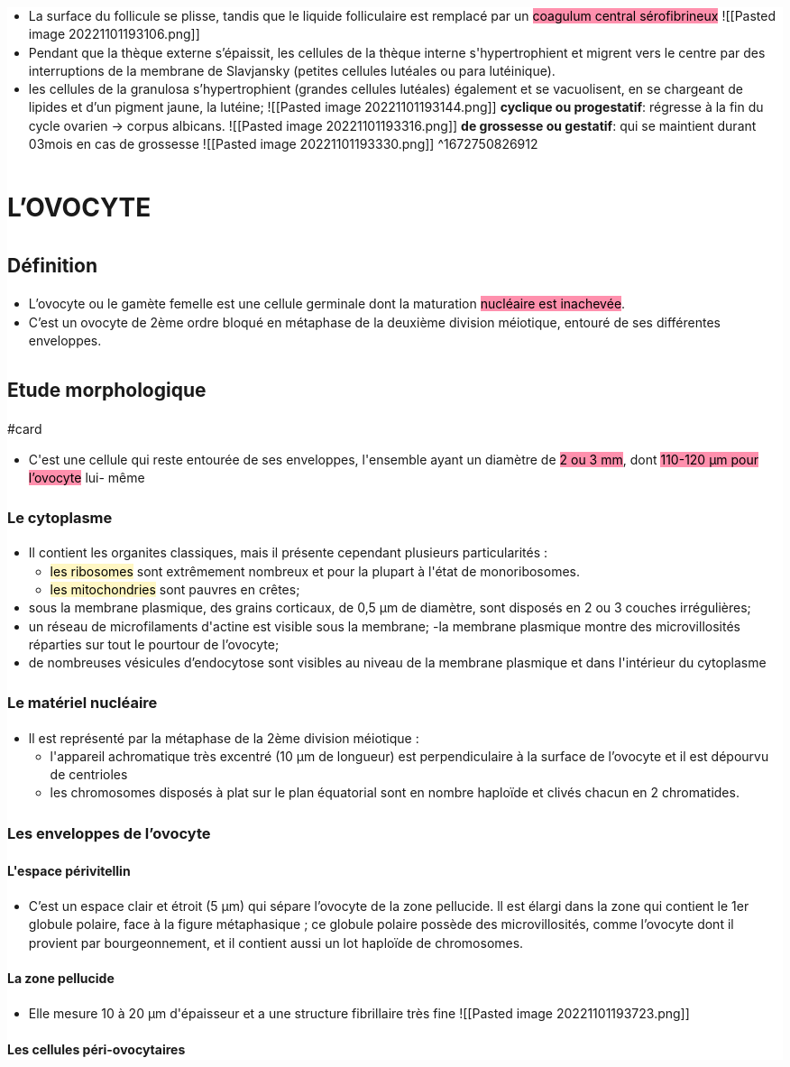 - La surface du follicule se plisse, tandis que le liquide folliculaire est remplacé par un <mark style="background: #FF5582A6;">coagulum central sérofibrineux</mark>
![[Pasted image 20221101193106.png]]
- Pendant que la thèque externe s’épaissit, les cellules de la thèque interne s'hypertrophient et migrent vers le centre par des interruptions de la membrane de Slavjansky (petites cellules lutéales ou para lutéinique).
- les cellules de la granulosa s’hypertrophient (grandes cellules lutéales) également et se vacuolisent, en se chargeant de lipides et d’un pigment jaune, la lutéine; 
![[Pasted image 20221101193144.png]]
**cyclique ou progestatif**: régresse à la fin du cycle ovarien → corpus albicans.
![[Pasted image 20221101193316.png]]
**de grossesse ou gestatif**: qui se maintient durant 03mois en cas de grossesse
![[Pasted image 20221101193330.png]]
^1672750826912

# L’OVOCYTE
## Définition
- L’ovocyte ou le gamète femelle est une cellule germinale dont la maturation <mark style="background: #FF5582A6;">nucléaire est inachevée</mark>. 
- C’est un ovocyte de 2ème ordre bloqué en métaphase de la deuxième division méiotique, entouré de ses différentes enveloppes.

## Etude morphologique
#card 
- C'est une cellule qui reste entourée de ses enveloppes, l'ensemble ayant un diamètre de <mark style="background: #FF5582A6;">2 ou 3 mm</mark>, dont <mark style="background: #FF5582A6;">110-120 µm pour l’ovocyte</mark> lui- même
### Le cytoplasme
- Il contient les organites classiques, mais il présente cependant plusieurs particularités : 
	- <mark style="background: #FFF3A3A6;">les ribosomes</mark> sont extrêmement nombreux et pour la plupart à l'état de monoribosomes.
	-  <mark style="background: #FFF3A3A6;">les mitochondries</mark> sont pauvres en crêtes; 
- sous la membrane plasmique, des grains corticaux, de 0,5 µm de diamètre, sont disposés en 2 ou 3 couches irrégulières; 
- un réseau de microfilaments d'actine est visible sous la membrane; -la membrane plasmique montre des microvillosités réparties sur tout le pourtour de l’ovocyte; 
- de nombreuses vésicules d’endocytose sont visibles au niveau de la membrane plasmique et dans I'intérieur du cytoplasme
### Le matériel nucléaire
- ll est représenté par la métaphase de la 2ème division méiotique : 
	- l'appareil achromatique très excentré (10 µm de longueur) est perpendiculaire à la surface de l’ovocyte et il est dépourvu de centrioles 
	- les chromosomes disposés à plat sur le plan équatorial sont en nombre haploïde et clivés chacun en 2 chromatides.
### Les enveloppes de l’ovocyte
#### L'espace périvitellin
- C’est un espace clair et étroit (5 µm) qui sépare l’ovocyte de la zone pellucide. ll est élargi dans la zone qui contient le 1er globule polaire, face à la figure métaphasique ; ce globule polaire possède des microvillosités, comme l’ovocyte dont il provient par bourgeonnement, et il contient aussi un lot haploïde de chromosomes.
#### La zone pellucide
- Elle mesure 10 à 20 µm d'épaisseur et a une structure fibrillaire très fine
![[Pasted image 20221101193723.png]]
#### Les cellules péri-ovocytaires